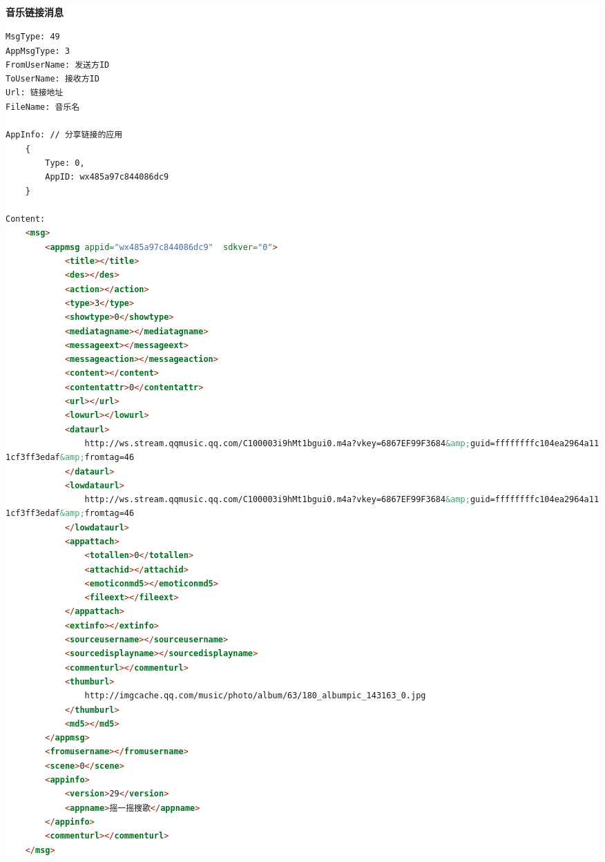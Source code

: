 **音乐链接消息**
```html
MsgType: 49
AppMsgType: 3
FromUserName: 发送方ID
ToUserName: 接收方ID
Url: 链接地址
FileName: 音乐名

AppInfo: // 分享链接的应用
	{
		Type: 0, 
		AppID: wx485a97c844086dc9
	}

Content:
	<msg>
		<appmsg appid="wx485a97c844086dc9"  sdkver="0">
			<title></title>
			<des></des>
			<action></action>
			<type>3</type>
			<showtype>0</showtype>
			<mediatagname></mediatagname>
			<messageext></messageext>
			<messageaction></messageaction>
			<content></content>
			<contentattr>0</contentattr>
			<url></url>
			<lowurl></lowurl>
			<dataurl>
				http://ws.stream.qqmusic.qq.com/C100003i9hMt1bgui0.m4a?vkey=6867EF99F3684&amp;guid=ffffffffc104ea2964a111cf3ff3edaf&amp;fromtag=46
			</dataurl>
			<lowdataurl>
				http://ws.stream.qqmusic.qq.com/C100003i9hMt1bgui0.m4a?vkey=6867EF99F3684&amp;guid=ffffffffc104ea2964a111cf3ff3edaf&amp;fromtag=46
			</lowdataurl>
			<appattach>
				<totallen>0</totallen>
				<attachid></attachid>
				<emoticonmd5></emoticonmd5>
				<fileext></fileext>
			</appattach>
			<extinfo></extinfo>
			<sourceusername></sourceusername>
			<sourcedisplayname></sourcedisplayname>
			<commenturl></commenturl>
			<thumburl>
				http://imgcache.qq.com/music/photo/album/63/180_albumpic_143163_0.jpg
			</thumburl>
			<md5></md5>
		</appmsg>
		<fromusername></fromusername>
		<scene>0</scene>
		<appinfo>
			<version>29</version>
			<appname>摇一摇搜歌</appname>
		</appinfo>
		<commenturl></commenturl>
	</msg>
```
